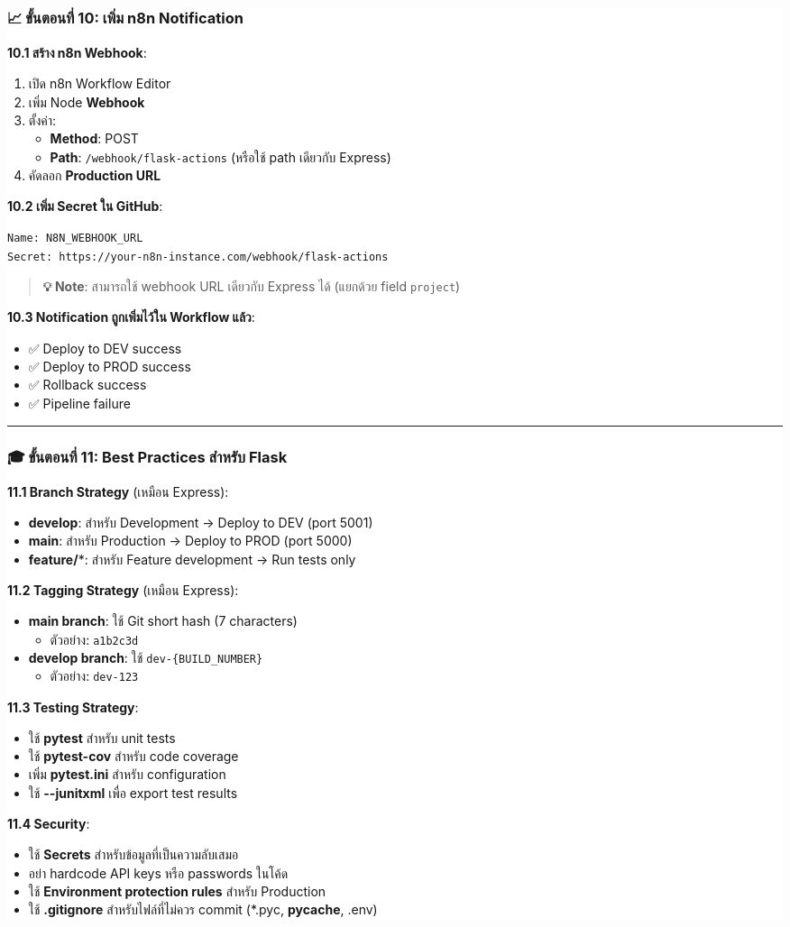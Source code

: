 
### 📈 ขั้นตอนที่ 10: เพิ่ม n8n Notification

**10.1 สร้าง n8n Webhook**:

1. เปิด n8n Workflow Editor
2. เพิ่ม Node **Webhook**
3. ตั้งค่า:
   - **Method**: POST
   - **Path**: `/webhook/flask-actions` (หรือใช้ path เดียวกับ Express)
4. คัดลอก **Production URL**

**10.2 เพิ่ม Secret ใน GitHub**:

```
Name: N8N_WEBHOOK_URL
Secret: https://your-n8n-instance.com/webhook/flask-actions
```

> **💡 Note**: สามารถใช้ webhook URL เดียวกับ Express ได้ (แยกด้วย field `project`)

**10.3 Notification ถูกเพิ่มไว้ใน Workflow แล้ว**:

- ✅ Deploy to DEV success
- ✅ Deploy to PROD success
- ✅ Rollback success
- ✅ Pipeline failure

---

### 🎓 ขั้นตอนที่ 11: Best Practices สำหรับ Flask

**11.1 Branch Strategy** (เหมือน Express):

- **develop**: สำหรับ Development → Deploy to DEV (port 5001)
- **main**: สำหรับ Production → Deploy to PROD (port 5000)
- **feature/***: สำหรับ Feature development → Run tests only

**11.2 Tagging Strategy** (เหมือน Express):

- **main branch**: ใช้ Git short hash (7 characters)
  - ตัวอย่าง: `a1b2c3d`
- **develop branch**: ใช้ `dev-{BUILD_NUMBER}`
  - ตัวอย่าง: `dev-123`

**11.3 Testing Strategy**:

- ใช้ **pytest** สำหรับ unit tests
- ใช้ **pytest-cov** สำหรับ code coverage
- เพิ่ม **pytest.ini** สำหรับ configuration
- ใช้ **--junitxml** เพื่อ export test results

**11.4 Security**:

- ใช้ **Secrets** สำหรับข้อมูลที่เป็นความลับเสมอ
- อย่า hardcode API keys หรือ passwords ในโค้ด
- ใช้ **Environment protection rules** สำหรับ Production
- ใช้ **.gitignore** สำหรับไฟล์ที่ไม่ควร commit (*.pyc, __pycache__, .env)
